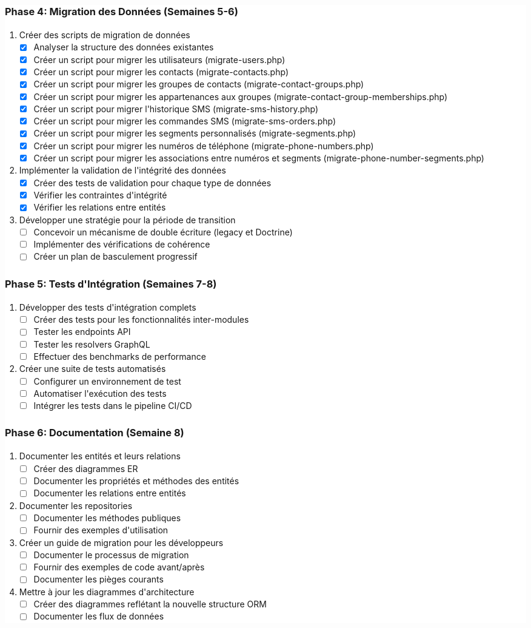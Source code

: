 ### Phase 4: Migration des Données (Semaines 5-6)

1. Créer des scripts de migration de données
   - [x] Analyser la structure des données existantes
   - [x] Créer un script pour migrer les utilisateurs (migrate-users.php)
   - [x] Créer un script pour migrer les contacts (migrate-contacts.php)
   - [x] Créer un script pour migrer les groupes de contacts (migrate-contact-groups.php)
   - [x] Créer un script pour migrer les appartenances aux groupes (migrate-contact-group-memberships.php)
   - [x] Créer un script pour migrer l'historique SMS (migrate-sms-history.php)
   - [x] Créer un script pour migrer les commandes SMS (migrate-sms-orders.php)
   - [x] Créer un script pour migrer les segments personnalisés (migrate-segments.php)
   - [x] Créer un script pour migrer les numéros de téléphone (migrate-phone-numbers.php)
   - [x] Créer un script pour migrer les associations entre numéros et segments (migrate-phone-number-segments.php)
2. Implémenter la validation de l'intégrité des données
   - [x] Créer des tests de validation pour chaque type de données
   - [x] Vérifier les contraintes d'intégrité
   - [x] Vérifier les relations entre entités
3. Développer une stratégie pour la période de transition
   - [ ] Concevoir un mécanisme de double écriture (legacy et Doctrine)
   - [ ] Implémenter des vérifications de cohérence
   - [ ] Créer un plan de basculement progressif

### Phase 5: Tests d'Intégration (Semaines 7-8)

1. Développer des tests d'intégration complets
   - [ ] Créer des tests pour les fonctionnalités inter-modules
   - [ ] Tester les endpoints API
   - [ ] Tester les resolvers GraphQL
   - [ ] Effectuer des benchmarks de performance
2. Créer une suite de tests automatisés
   - [ ] Configurer un environnement de test
   - [ ] Automatiser l'exécution des tests
   - [ ] Intégrer les tests dans le pipeline CI/CD

### Phase 6: Documentation (Semaine 8)

1. Documenter les entités et leurs relations
   - [ ] Créer des diagrammes ER
   - [ ] Documenter les propriétés et méthodes des entités
   - [ ] Documenter les relations entre entités
2. Documenter les repositories
   - [ ] Documenter les méthodes publiques
   - [ ] Fournir des exemples d'utilisation
3. Créer un guide de migration pour les développeurs
   - [ ] Documenter le processus de migration
   - [ ] Fournir des exemples de code avant/après
   - [ ] Documenter les pièges courants
4. Mettre à jour les diagrammes d'architecture
   - [ ] Créer des diagrammes reflétant la nouvelle structure ORM
   - [ ] Documenter les flux de données
